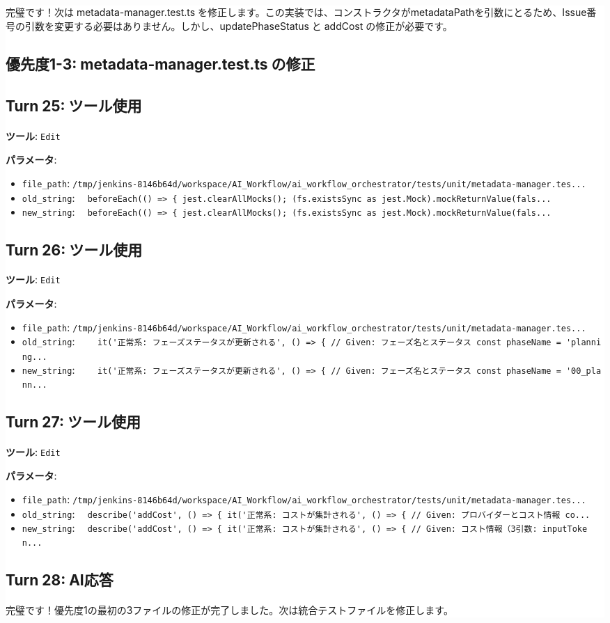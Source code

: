 完璧です！次は metadata-manager.test.ts を修正します。この実装では、コンストラクタがmetadataPathを引数にとるため、Issue番号の引数を変更する必要はありません。しかし、updatePhaseStatus と addCost の修正が必要です。

## 優先度1-3: metadata-manager.test.ts の修正

## Turn 25: ツール使用

**ツール**: `Edit`

**パラメータ**:
- `file_path`: `/tmp/jenkins-8146b64d/workspace/AI_Workflow/ai_workflow_orchestrator/tests/unit/metadata-manager.tes...`
- `old_string`: `  beforeEach(() => {
    jest.clearAllMocks();
    (fs.existsSync as jest.Mock).mockReturnValue(fals...`
- `new_string`: `  beforeEach(() => {
    jest.clearAllMocks();
    (fs.existsSync as jest.Mock).mockReturnValue(fals...`

## Turn 26: ツール使用

**ツール**: `Edit`

**パラメータ**:
- `file_path`: `/tmp/jenkins-8146b64d/workspace/AI_Workflow/ai_workflow_orchestrator/tests/unit/metadata-manager.tes...`
- `old_string`: `    it('正常系: フェーズステータスが更新される', () => {
      // Given: フェーズ名とステータス
      const phaseName = 'planning...`
- `new_string`: `    it('正常系: フェーズステータスが更新される', () => {
      // Given: フェーズ名とステータス
      const phaseName = '00_plann...`

## Turn 27: ツール使用

**ツール**: `Edit`

**パラメータ**:
- `file_path`: `/tmp/jenkins-8146b64d/workspace/AI_Workflow/ai_workflow_orchestrator/tests/unit/metadata-manager.tes...`
- `old_string`: `  describe('addCost', () => {
    it('正常系: コストが集計される', () => {
      // Given: プロバイダーとコスト情報
      co...`
- `new_string`: `  describe('addCost', () => {
    it('正常系: コストが集計される', () => {
      // Given: コスト情報（3引数: inputToken...`

## Turn 28: AI応答

完璧です！優先度1の最初の3ファイルの修正が完了しました。次は統合テストファイルを修正します。
